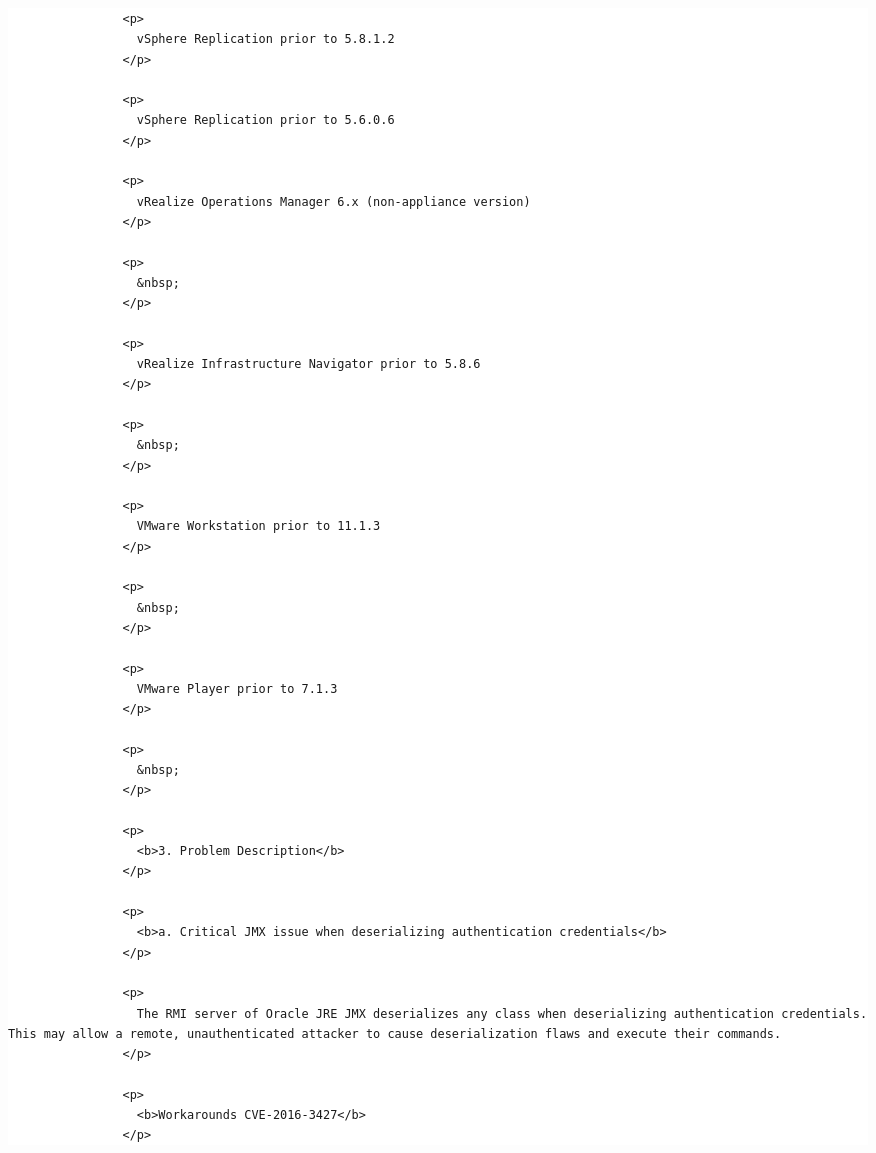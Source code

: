                     <p>
                      vSphere Replication prior to 5.8.1.2
                    </p>
                    
                    <p>
                      vSphere Replication prior to 5.6.0.6
                    </p>
                    
                    <p>
                      vRealize Operations Manager 6.x (non-appliance version)
                    </p>
                    
                    <p>
                      &nbsp;
                    </p>
                    
                    <p>
                      vRealize Infrastructure Navigator prior to 5.8.6
                    </p>
                    
                    <p>
                      &nbsp;
                    </p>
                    
                    <p>
                      VMware Workstation prior to 11.1.3
                    </p>
                    
                    <p>
                      &nbsp;
                    </p>
                    
                    <p>
                      VMware Player prior to 7.1.3
                    </p>
                    
                    <p>
                      &nbsp;
                    </p>
                    
                    <p>
                      <b>3. Problem Description</b>
                    </p>
                    
                    <p>
                      <b>a. Critical JMX issue when deserializing authentication credentials</b>
                    </p>
                    
                    <p>
                      The RMI server of Oracle JRE JMX deserializes any class when deserializing authentication credentials. This may allow a remote, unauthenticated attacker to cause deserialization flaws and execute their commands.
                    </p>
                    
                    <p>
                      <b>Workarounds CVE-2016-3427</b>
                    </p>
                    